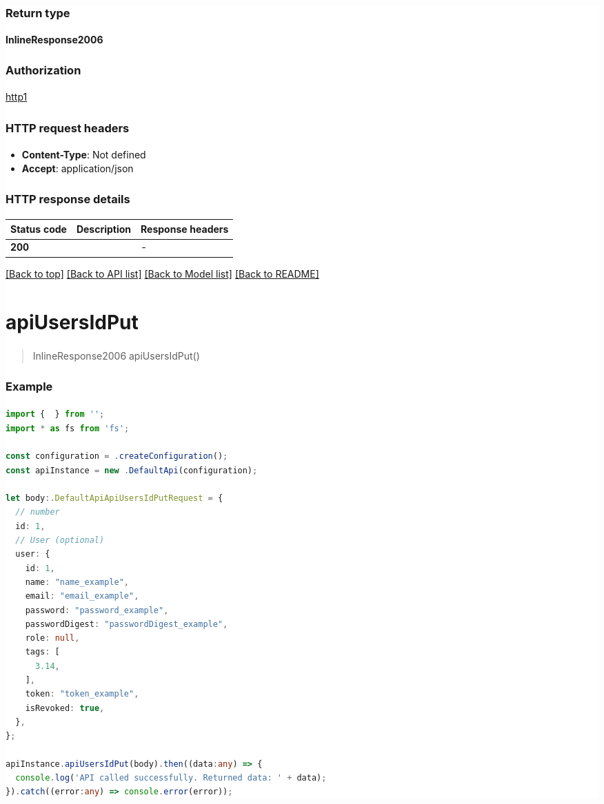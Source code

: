 
### Return type

**InlineResponse2006**

### Authorization

[http1](README.md#http1)

### HTTP request headers

 - **Content-Type**: Not defined
 - **Accept**: application/json


### HTTP response details
| Status code | Description | Response headers |
|-------------|-------------|------------------|
**200** |  |  -  |

[[Back to top]](#) [[Back to API list]](README.md#documentation-for-api-endpoints) [[Back to Model list]](README.md#documentation-for-models) [[Back to README]](README.md)

# **apiUsersIdPut**
> InlineResponse2006 apiUsersIdPut()


### Example


```typescript
import {  } from '';
import * as fs from 'fs';

const configuration = .createConfiguration();
const apiInstance = new .DefaultApi(configuration);

let body:.DefaultApiApiUsersIdPutRequest = {
  // number
  id: 1,
  // User (optional)
  user: {
    id: 1,
    name: "name_example",
    email: "email_example",
    password: "password_example",
    passwordDigest: "passwordDigest_example",
    role: null,
    tags: [
      3.14,
    ],
    token: "token_example",
    isRevoked: true,
  },
};

apiInstance.apiUsersIdPut(body).then((data:any) => {
  console.log('API called successfully. Returned data: ' + data);
}).catch((error:any) => console.error(error));
```
